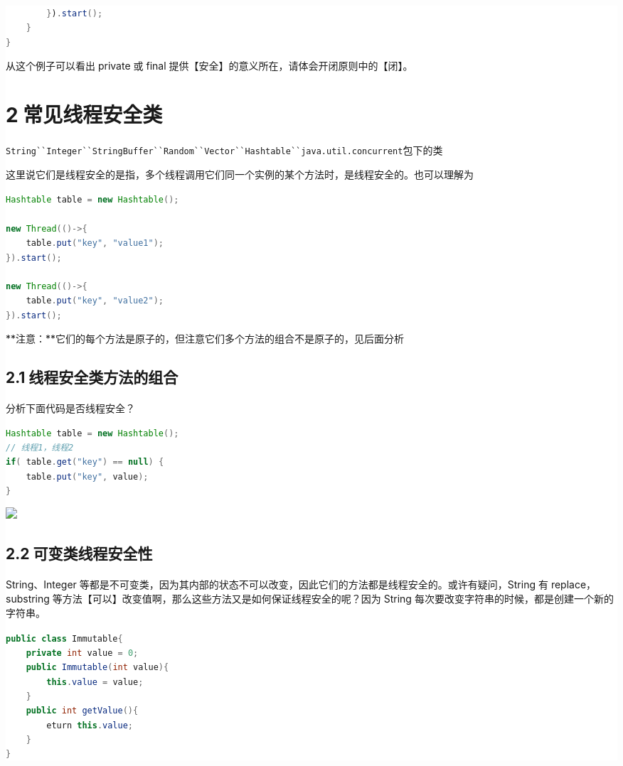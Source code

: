 ```java
        }).start();
    }
}
```

从这个例子可以看出 private 或 final 提供【安全】的意义所在，请体会开闭原则中的【闭】。

# 2 常见线程安全类
`String``Integer``StringBuffer``Random``Vector``Hashtable``java.util.concurrent`包下的类

这里说它们是线程安全的是指，多个线程调用它们同一个实例的某个方法时，是线程安全的。也可以理解为

```java
Hashtable table = new Hashtable();

new Thread(()->{
    table.put("key", "value1");
}).start();

new Thread(()->{
    table.put("key", "value2");
}).start();
```

**注意：**它们的每个方法是原子的，但注意它们多个方法的组合不是原子的，见后面分析

## 2.1 线程安全类方法的组合
分析下面代码是否线程安全？

```java
Hashtable table = new Hashtable();
// 线程1，线程2
if( table.get("key") == null) {
    table.put("key", value);
}
```



![](https://cdn.nlark.com/yuque/__mermaid_v3/178f1d0df5d5fcbb58b08bd056d2796b.svg)

## 2.2 可变类线程安全性
String、Integer 等都是不可变类，因为其内部的状态不可以改变，因此它们的方法都是线程安全的。或许有疑问，String 有 replace，substring 等方法【可以】改变值啊，那么这些方法又是如何保证线程安全的呢？因为 String 每次要改变字符串的时候，都是创建一个新的字符串。

```java
public class Immutable{
    private int value = 0;
    public Immutable(int value){
        this.value = value;
    }
    public int getValue(){
        eturn this.value;
    }
}
```
